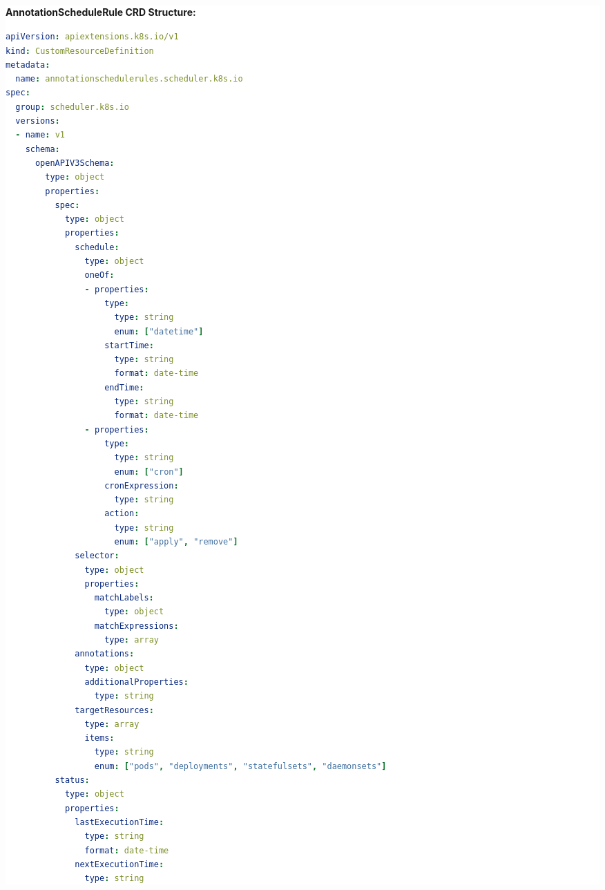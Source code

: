 **AnnotationScheduleRule CRD Structure:**

```yaml
apiVersion: apiextensions.k8s.io/v1
kind: CustomResourceDefinition
metadata:
  name: annotationschedulerules.scheduler.k8s.io
spec:
  group: scheduler.k8s.io
  versions:
  - name: v1
    schema:
      openAPIV3Schema:
        type: object
        properties:
          spec:
            type: object
            properties:
              schedule:
                type: object
                oneOf:
                - properties:
                    type:
                      type: string
                      enum: ["datetime"]
                    startTime:
                      type: string
                      format: date-time
                    endTime:
                      type: string
                      format: date-time
                - properties:
                    type:
                      type: string
                      enum: ["cron"]
                    cronExpression:
                      type: string
                    action:
                      type: string
                      enum: ["apply", "remove"]
              selector:
                type: object
                properties:
                  matchLabels:
                    type: object
                  matchExpressions:
                    type: array
              annotations:
                type: object
                additionalProperties:
                  type: string
              targetResources:
                type: array
                items:
                  type: string
                  enum: ["pods", "deployments", "statefulsets", "daemonsets"]
          status:
            type: object
            properties:
              lastExecutionTime:
                type: string
                format: date-time
              nextExecutionTime:
                type: string
```